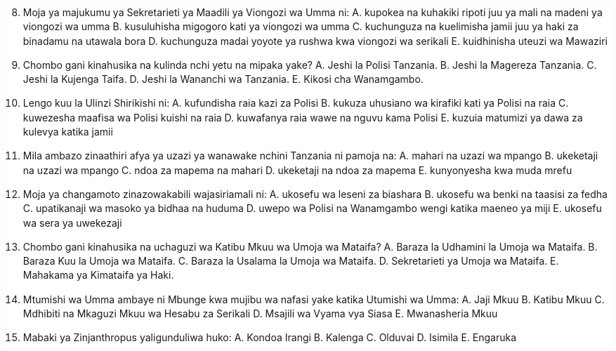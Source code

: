 8.  Moja ya majukumu ya Sekretarieti ya Maadili ya Viongozi wa Umma ni:
    A. kupokea na kuhakiki ripoti juu ya mali na madeni ya viongozi wa umma
    B. kusuluhisha migogoro kati ya viongozi wa umma
    C. kuchunguza na kuelimisha jamii juu ya haki za binadamu na utawala bora
    D. kuchunguza madai yoyote ya rushwa kwa viongozi wa serikali
    E. kuidhinisha uteuzi wa Mawaziri

9.  Chombo gani kinahusika na kulinda nchi yetu na mipaka yake?
    A. Jeshi la Polisi Tanzania.
    B. Jeshi la Magereza Tanzania.
    C. Jeshi la Kujenga Taifa.
    D. Jeshi la Wananchi wa Tanzania.
    E. Kikosi cha Wanamgambo.

10. Lengo kuu la Ulinzi Shirikishi ni:
     A. kufundisha raia kazi za Polisi
     B. kukuza uhusiano wa kirafiki kati ya Polisi na raia
     C. kuwezesha maafisa wa Polisi kuishi na raia
     D. kuwafanya raia wawe na nguvu kama Polisi
     E. kuzuia matumizi ya dawa za kulevya katika jamii

11. Mila ambazo zinaathiri afya ya uzazi ya wanawake nchini Tanzania ni pamoja na:
     A. mahari na uzazi wa mpango
     B. ukeketaji na uzazi wa mpango
     C. ndoa za mapema na mahari
     D. ukeketaji na ndoa za mapema
     E. kunyonyesha kwa muda mrefu

12. Moja ya changamoto zinazowakabili wajasiriamali ni:
     A. ukosefu wa leseni za biashara
     B. ukosefu wa benki na taasisi za fedha
     C. upatikanaji wa masoko ya bidhaa na huduma
     D. uwepo wa Polisi na Wanamgambo wengi katika maeneo ya miji
     E. ukosefu wa sera ya uwekezaji

13. Chombo gani kinahusika na uchaguzi wa Katibu Mkuu wa Umoja wa Mataifa?
     A. Baraza la Udhamini la Umoja wa Mataifa.
     B. Baraza Kuu la Umoja wa Mataifa.
     C. Baraza la Usalama la Umoja wa Mataifa.
     D. Sekretarieti ya Umoja wa Mataifa.
     E. Mahakama ya Kimataifa ya Haki.

14. Mtumishi wa Umma ambaye ni Mbunge kwa mujibu wa nafasi yake katika Utumishi wa Umma:
     A. Jaji Mkuu
     B. Katibu Mkuu
     C. Mdhibiti na Mkaguzi Mkuu wa Hesabu za Serikali
     D. Msajili wa Vyama vya Siasa
     E. Mwanasheria Mkuu

15. Mabaki ya Zinjanthropus yaligunduliwa huko:
     A. Kondoa Irangi
     B. Kalenga
     C. Olduvai
     D. Isimila
     E. Engaruka
